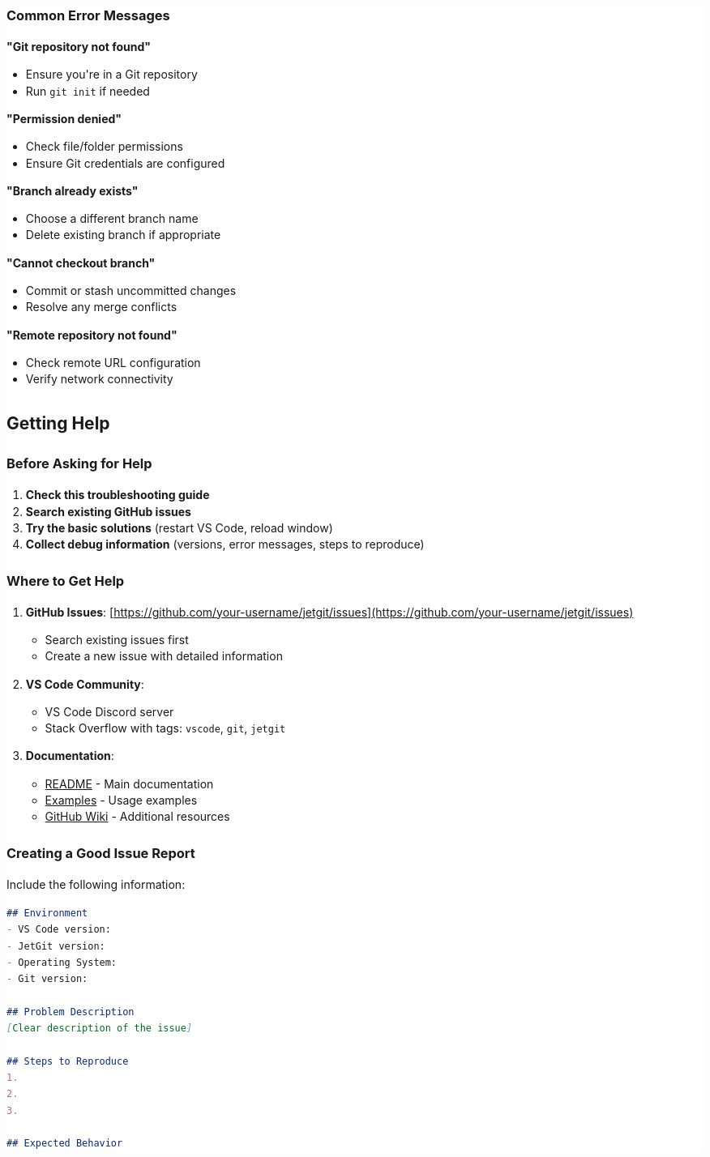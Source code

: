 ### Common Error Messages

**"Git repository not found"**
- Ensure you're in a Git repository
- Run `git init` if needed

**"Permission denied"**
- Check file/folder permissions
- Ensure Git credentials are configured

**"Branch already exists"**
- Choose a different branch name
- Delete existing branch if appropriate

**"Cannot checkout branch"**
- Commit or stash uncommitted changes
- Resolve any merge conflicts

**"Remote repository not found"**
- Check remote URL configuration
- Verify network connectivity

## Getting Help

### Before Asking for Help

1. **Check this troubleshooting guide**
2. **Search existing GitHub issues**
3. **Try the basic solutions** (restart VS Code, reload window)
4. **Collect debug information** (versions, error messages, steps to reproduce)

### Where to Get Help

1. **GitHub Issues**: [https://github.com/your-username/jetgit/issues](https://github.com/your-username/jetgit/issues)
   - Search existing issues first
   - Create a new issue with detailed information

2. **VS Code Community**: 
   - VS Code Discord server
   - Stack Overflow with tags: `vscode`, `git`, `jetgit`

3. **Documentation**:
   - [README](../README.md) - Main documentation
   - [Examples](EXAMPLES.md) - Usage examples
   - [GitHub Wiki](https://github.com/your-username/jetgit/wiki) - Additional resources

### Creating a Good Issue Report

Include the following information:

```markdown
## Environment
- VS Code version: 
- JetGit version: 
- Operating System: 
- Git version: 

## Problem Description
[Clear description of the issue]

## Steps to Reproduce
1. 
2. 
3. 

## Expected Behavior
```